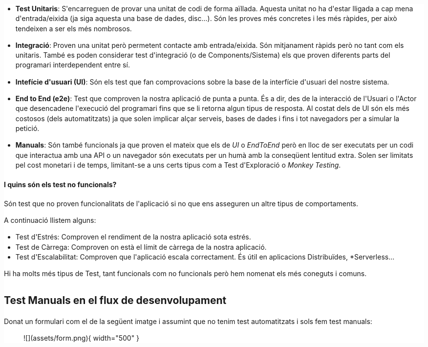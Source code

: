 - **Test Unitaris**: S'encarreguen de provar una unitat de codi de forma aïllada. Aquesta unitat no ha d'estar lligada a cap
mena d'entrada/eixida (ja siga aquesta una base de dades, disc...). Són les proves més concretes i les més ràpides, per això
 tendeixen a ser els més nombrosos.

- **Integració**: Proven una unitat però permetent contacte amb entrada/eixida. Són mitjanament
ràpids però no tant com els unitaris. També es poden considerar test d'integració (o de Components/Sistema)
els que proven diferents parts del programari interdependent entre sí.
- **Intefície d'usuari (UI)**: Són els test que fan comprovacions sobre la base de la interfície d'usuari del nostre sistema.
- **End to End (e2e)**: Test que comproven la nostra aplicació de punta a punta. És a dir, des de la interacció
de l'Usuari o l'Actor que desencadene l'execució del programari fins que se li retorna algun tipus de resposta.
Al costat dels de UI són els més costosos (dels automatitzats) ja que solen implicar alçar
serveis, bases de dades i fins i tot navegadors per a simular la petició.
- **Manuals**: Són també funcionals ja que proven el mateix que els de *UI* o *EndToEnd* però en lloc de ser
executats per un codi que interactua amb una API o un navegador són executats per un humà
amb la conseqüent lentitud extra. Solen ser limitats pel cost monetari i de temps, limitant-se a uns
certs tipus com a Test d'Exploració o *Monkey Testing*.

#### I quins són els test no funcionals?
Són test que no proven funcionalitats de l'aplicació si no que ens asseguren un altre tipus de comportaments.

A continuació llistem alguns:
- Test d'Estrés: Comproven el rendiment de la nostra aplicació sota estrés.
- Test de Càrrega: Comproven on està el límit de càrrega de la nostra aplicació.
- Test d'Escalabilitat: Comproven que l'aplicació escala correctament. És útil en aplicacions
Distribuïdes, *Serverless...

Hi ha molts més tipus de Test, tant funcionals com no funcionals però hem nomenat els més
coneguts i comuns.

## Test Manuals en el flux de desenvolupament

Donat un formulari com el de la següent imatge i assumint que no tenim test automatitzats i sols fem test manuals:

<figure markdown>  
![](assets/form.png){ width="500" } 